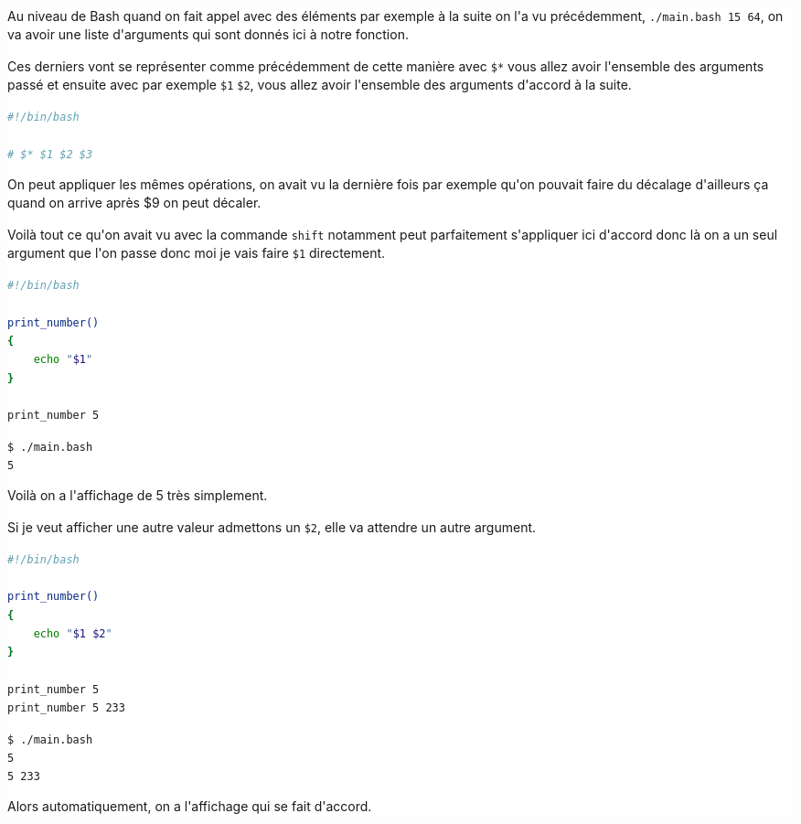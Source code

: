 Au niveau de Bash quand on fait appel avec des éléments par exemple à la suite on l'a vu précédemment, `./main.bash 15 64`, on va avoir une liste d'arguments qui sont donnés ici à notre fonction.

Ces derniers vont se représenter comme précédemment de cette manière avec `$*` vous allez avoir l'ensemble des arguments passé et
ensuite avec par exemple `$1` `$2`, vous allez avoir l'ensemble des arguments d'accord à la suite.

```bash
#!/bin/bash

# $* $1 $2 $3
```

On peut appliquer les mêmes opérations, on avait vu la dernière fois par exemple qu'on pouvait faire du décalage d'ailleurs ça quand on arrive après $9 on peut décaler.


Voilà tout ce qu'on avait vu avec la commande `shift` notamment peut parfaitement s'appliquer ici d'accord donc là on a un seul argument que l'on passe donc moi je vais faire `$1` directement.

```bash
#!/bin/bash

print_number()
{
    echo "$1"
}

print_number 5
```
```
$ ./main.bash
5
```

Voilà on a l'affichage de 5 très simplement.

Si je veut afficher une autre valeur admettons un `$2`, elle va attendre un autre argument.

```bash
#!/bin/bash

print_number()
{
    echo "$1 $2"
}

print_number 5
print_number 5 233
```
```
$ ./main.bash
5 
5 233
```

Alors automatiquement, on a l'affichage qui se fait d'accord.
